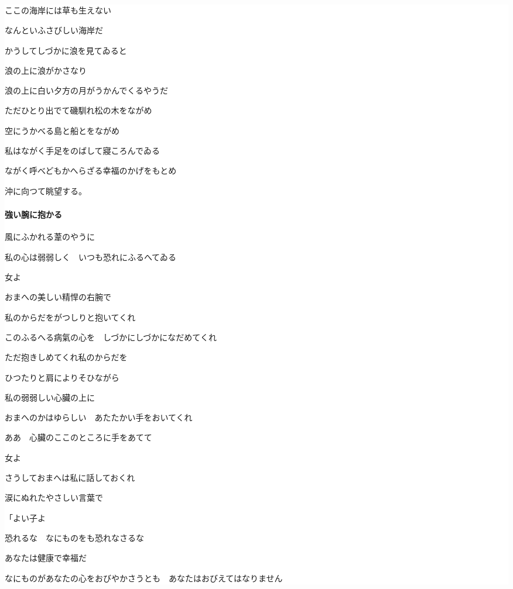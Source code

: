 


ここの海岸には草も生えない

なんといふさびしい海岸だ

かうしてしづかに浪を見てゐると

浪の上に浪がかさなり

浪の上に白い夕方の月がうかんでくるやうだ

ただひとり出でて磯馴れ松の木をながめ

空にうかべる島と船とをながめ

私はながく手足をのばして寢ころんでゐる

ながく呼べどもかへらざる幸福のかげをもとめ

沖に向つて眺望する。





#### 強い腕に抱かる




風にふかれる葦のやうに

私の心は弱弱しく　いつも恐れにふるへてゐる

女よ

おまへの美しい精悍の右腕で

私のからだをがつしりと抱いてくれ

このふるへる病氣の心を　しづかにしづかになだめてくれ

ただ抱きしめてくれ私のからだを

ひつたりと肩によりそひながら

私の弱弱しい心臟の上に

おまへのかはゆらしい　あたたかい手をおいてくれ

ああ　心臟のここのところに手をあてて

女よ

さうしておまへは私に話しておくれ

涙にぬれたやさしい言葉で

「よい子よ

恐れるな　なにものをも恐れなさるな

あなたは健康で幸福だ

なにものがあなたの心をおびやかさうとも　あなたはおびえてはなりません
